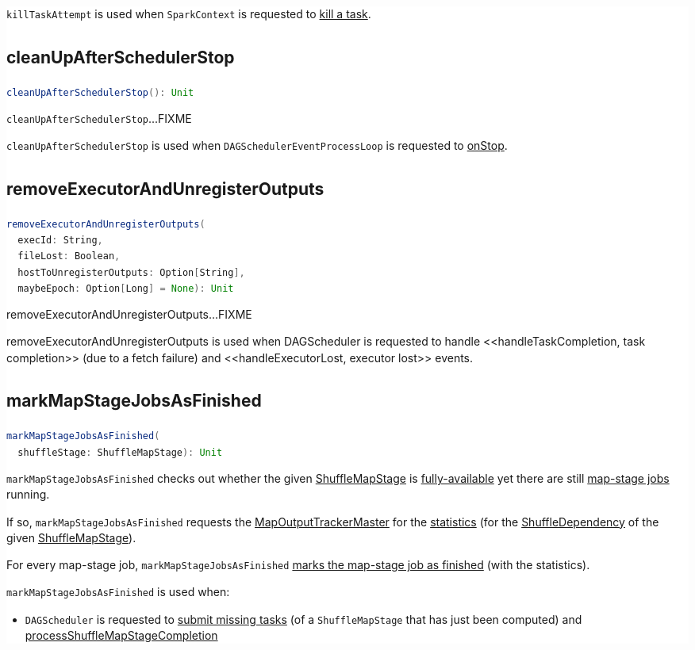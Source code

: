 `killTaskAttempt` is used when `SparkContext` is requested to [kill a task](../SparkContext.md#killTaskAttempt).

## <span id="cleanUpAfterSchedulerStop"> cleanUpAfterSchedulerStop

```scala
cleanUpAfterSchedulerStop(): Unit
```

`cleanUpAfterSchedulerStop`...FIXME

`cleanUpAfterSchedulerStop` is used when `DAGSchedulerEventProcessLoop` is requested to [onStop](DAGSchedulerEventProcessLoop.md#onStop).

## <span id="removeExecutorAndUnregisterOutputs"> removeExecutorAndUnregisterOutputs

```scala
removeExecutorAndUnregisterOutputs(
  execId: String,
  fileLost: Boolean,
  hostToUnregisterOutputs: Option[String],
  maybeEpoch: Option[Long] = None): Unit
```

removeExecutorAndUnregisterOutputs...FIXME

removeExecutorAndUnregisterOutputs is used when DAGScheduler is requested to handle <<handleTaskCompletion, task completion>> (due to a fetch failure) and <<handleExecutorLost, executor lost>> events.

## <span id="markMapStageJobsAsFinished"> markMapStageJobsAsFinished

```scala
markMapStageJobsAsFinished(
  shuffleStage: ShuffleMapStage): Unit
```

`markMapStageJobsAsFinished` checks out whether the given [ShuffleMapStage](ShuffleMapStage.md) is [fully-available](ShuffleMapStage.md#isAvailable) yet there are still [map-stage jobs](ShuffleMapStage.md#mapStageJobs) running.

If so, `markMapStageJobsAsFinished` requests the [MapOutputTrackerMaster](#mapOutputTracker) for the [statistics](MapOutputTrackerMaster.md#getStatistics) (for the [ShuffleDependency](ShuffleMapStage.md#shuffleDep) of the given [ShuffleMapStage](ShuffleMapStage.md)).

For every map-stage job, `markMapStageJobsAsFinished` [marks the map-stage job as finished](#markMapStageJobAsFinished) (with the statistics).

`markMapStageJobsAsFinished` is used when:

* `DAGScheduler` is requested to [submit missing tasks](#submitMissingTasks) (of a `ShuffleMapStage` that has just been computed) and [processShuffleMapStageCompletion](#processShuffleMapStageCompletion)
